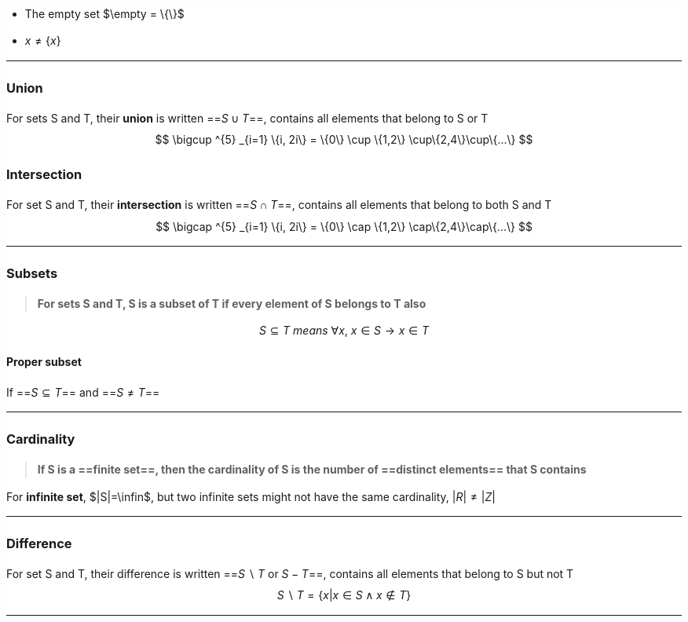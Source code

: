 * The empty set $\empty = \{\}$

* $x \neq \{x\}$

---

### Union

For sets S and T, their **union** is written ==$S \cup T$==, contains all elements that belong to S or T
$$
\bigcup ^{5} _{i=1} \{i, 2i\} = \{0\} \cup \{1,2\} \cup\{2,4\}\cup\{...\}
$$


### Intersection

For set S and T, their **intersection** is written ==$S \cap T$==, contains all elements that belong to both S and T
$$
\bigcap ^{5} _{i=1} \{i, 2i\} = \{0\} \cap \{1,2\} \cap\{2,4\}\cap\{...\}
$$

---

### Subsets

> **For sets S and T, S is a subset of T if every element of S belongs to T also**

$$
S \subseteq T \ means \ \forall x, \ x \in S \rightarrow x \in T
$$

#### Proper subset

If ==$S \subseteq T$== and ==$S \neq T$==

---

### Cardinality

> **If S is a ==finite set==, then the cardinality of S is the number of ==distinct elements== that S contains**

For **infinite set**, $|S|=\infin$, but two infinite sets might not have the same cardinality, $|R|\neq|Z|$

---

### Difference

For set S and T, their difference is written ==$S\backslash T$ or $S-T$==, contains all elements that belong to S but not T
$$
S \backslash T = \{x|x \in S \wedge x \notin T\}
$$

---